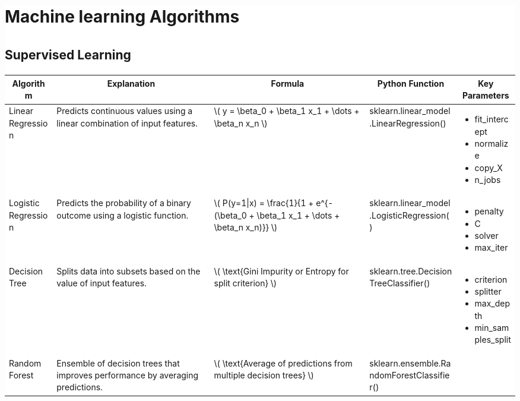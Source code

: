 # Machine learning Algorithms

## Supervised Learning

<table>
  <thead>
    <tr>
      <th>Algorithm</th>
      <th>Explanation</th>
      <th>Formula</th>
      <th>Python Function</th>
      <th>Key Parameters</th>
    </tr>
  </thead>
  <tbody>
    <tr>
      <td>Linear Regression</td>
      <td>Predicts continuous values using a linear combination of input features.</td>
      <td>\( y = \beta_0 + \beta_1 x_1 + \dots + \beta_n x_n \)</td>
      <td>sklearn.linear_model.LinearRegression()</td>
      <td>
        <ul>
          <li>fit_intercept</li>
          <li>normalize</li>
          <li>copy_X</li>
          <li>n_jobs</li>
        </ul>
      </td>
    </tr>
    <tr>
      <td>Logistic Regression</td>
      <td>Predicts the probability of a binary outcome using a logistic function.</td>
      <td>\( P(y=1|x) = \frac{1}{1 + e^{-(\beta_0 + \beta_1 x_1 + \dots + \beta_n x_n)}} \)</td>
      <td>sklearn.linear_model.LogisticRegression()</td>
      <td>
        <ul>
          <li>penalty</li>
          <li>C</li>
          <li>solver</li>
          <li>max_iter</li>
        </ul>
      </td>
    </tr>
    <tr>
      <td>Decision Tree</td>
      <td>Splits data into subsets based on the value of input features.</td>
      <td>\( \text{Gini Impurity or Entropy for split criterion} \)</td>
      <td>sklearn.tree.DecisionTreeClassifier()</td>
      <td>
        <ul>
          <li>criterion</li>
          <li>splitter</li>
          <li>max_depth</li>
          <li>min_samples_split</li>
        </ul>
      </td>
    </tr>
    <tr>
      <td>Random Forest</td>
      <td>Ensemble of decision trees that improves performance by averaging predictions.</td>
      <td>\( \text{Average of predictions from multiple decision trees} \)</td>
      <td>sklearn.ensemble.RandomForestClassifier()</td>